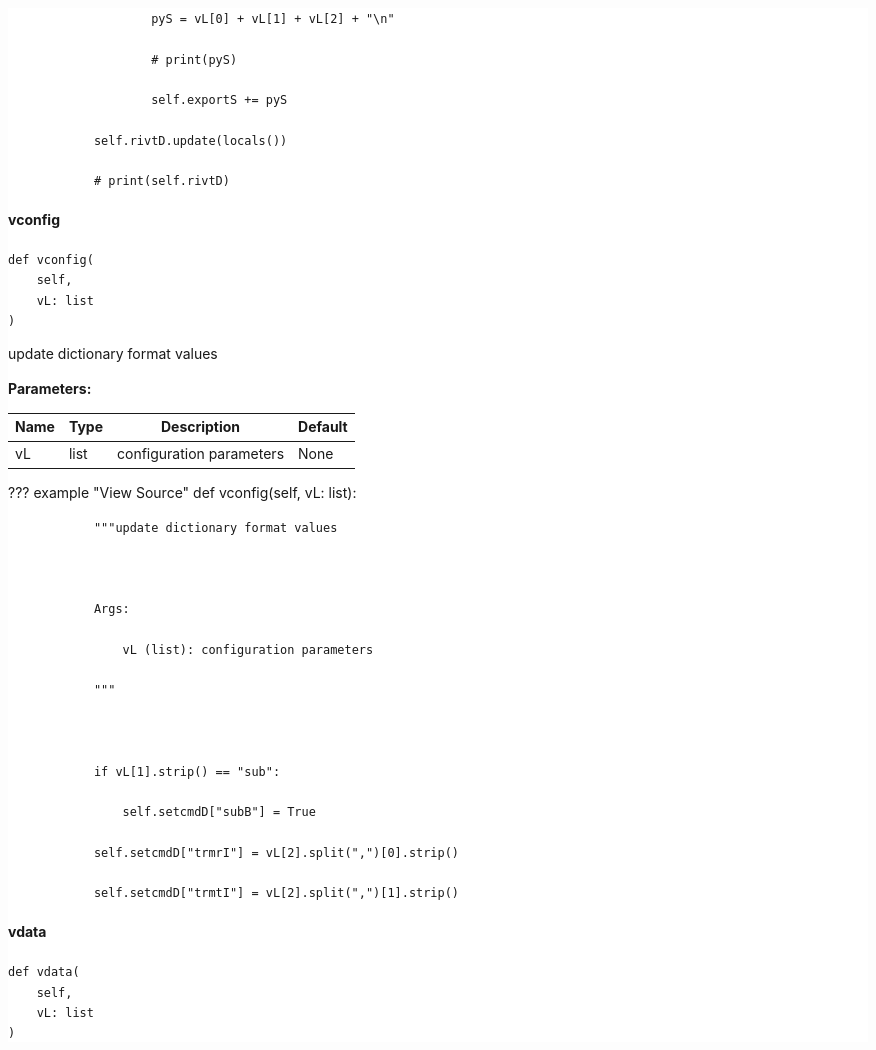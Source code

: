                         pyS = vL[0] + vL[1] + vL[2] + "\n"

                        # print(pyS)

                        self.exportS += pyS

                self.rivtD.update(locals())

                # print(self.rivtD)

    
#### vconfig

```python3
def vconfig(
    self,
    vL: list
)
```

    
update dictionary format values

**Parameters:**

| Name | Type | Description | Default |
|---|---|---|---|
| vL | list | configuration parameters | None |

??? example "View Source"
            def vconfig(self, vL: list):

                """update dictionary format values

        

                Args:

                    vL (list): configuration parameters

                """

        

                if vL[1].strip() == "sub":

                    self.setcmdD["subB"] = True

                self.setcmdD["trmrI"] = vL[2].split(",")[0].strip()

                self.setcmdD["trmtI"] = vL[2].split(",")[1].strip()

    
#### vdata

```python3
def vdata(
    self,
    vL: list
)
```

